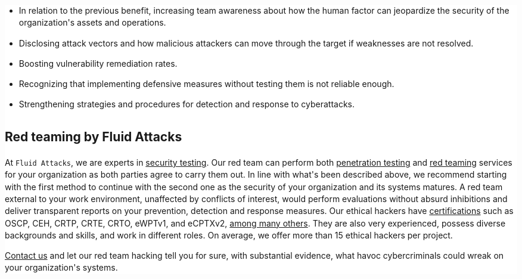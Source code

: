 - In relation to the previous benefit,
  increasing team awareness
  about how the human factor can jeopardize
  the security of the organization's assets and operations.

- Disclosing attack vectors
  and how malicious attackers can move through the target
  if weaknesses are not resolved.

- Boosting vulnerability remediation rates.

- Recognizing that
  implementing defensive measures without testing them
  is not reliable enough.

- Strengthening strategies and procedures
  for detection and response to cyberattacks.

## Red teaming by Fluid Attacks

At `Fluid Attacks`,
we are experts in [security testing](../../solutions/security-testing/).
Our red team can perform both [penetration testing](../../solutions/penetration-testing/)
and [red teaming](../../solutions/red-teaming/) services
for your organization
as both parties agree to carry them out.
In line with what's been described above,
we recommend starting with the first method
to continue with the second one
as the security of your organization and its systems matures.
A red team external to your work environment,
unaffected by conflicts of interest,
would perform evaluations without absurd inhibitions
and deliver transparent reports on your prevention,
detection and response measures.
Our ethical hackers have [certifications](../certificates-comparison-i/)
such as OSCP, CEH, CRTP, CRTE, CRTO, eWPTv1, and eCPTXv2,
[among many others](../../about-us/certifications/).
They are also very experienced,
possess diverse backgrounds and skills,
and work in different roles.
On average,
we offer more than 15 ethical hackers per project.

[Contact us](../../contact-us/)
and let our red team hacking tell you for sure,
with substantial evidence,
what havoc cybercriminals could wreak on your organization's systems.

